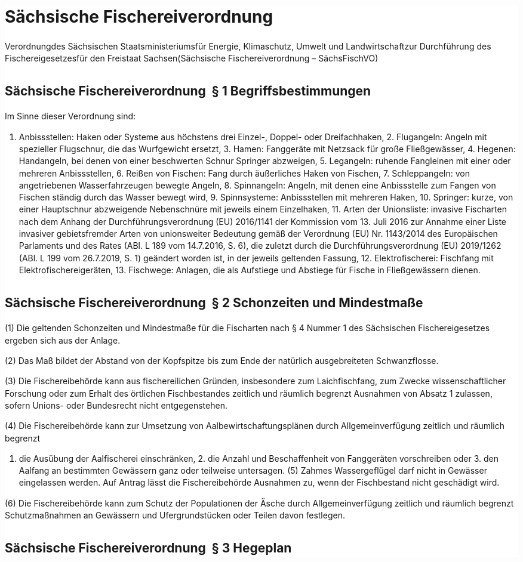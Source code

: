 # Sächsische Fischereiverordnung 

Verordnungdes Sächsischen Staatsministeriumsfür Energie, Klimaschutz, Umwelt und Landwirtschaftzur Durchführung des Fischereigesetzesfür den Freistaat Sachsen(Sächsische Fischereiverordnung – SächsFischVO)

## Sächsische Fischereiverordnung  § 1 Begriffsbestimmungen

Im Sinne dieser Verordnung sind:

1. Anbissstellen: Haken oder Systeme aus höchstens drei Einzel-, Doppel- oder Dreifachhaken, 2. Flugangeln: Angeln mit spezieller Flugschnur, die das Wurfgewicht ersetzt, 3. Hamen: Fanggeräte mit Netzsack für große Fließgewässer, 4. Hegenen: Handangeln, bei denen von einer beschwerten Schnur Springer abzweigen, 5. Legangeln: ruhende Fangleinen mit einer oder mehreren Anbissstellen, 6. Reißen von Fischen: Fang durch äußerliches Haken von Fischen, 7. Schleppangeln: von angetriebenen Wasserfahrzeugen bewegte Angeln, 8. Spinnangeln: Angeln, mit denen eine Anbissstelle zum Fangen von Fischen ständig durch das Wasser bewegt wird, 9. Spinnsysteme: Anbissstellen mit mehreren Haken, 10. Springer: kurze, von einer Hauptschnur abzweigende Nebenschnüre mit jeweils einem Einzelhaken, 11. Arten der Unionsliste: invasive Fischarten nach dem Anhang der Durchführungsverordnung (EU) 2016/1141 der Kommission vom 13. Juli 2016 zur Annahme einer Liste invasiver gebietsfremder Arten von unionsweiter Bedeutung gemäß der Verordnung (EU) Nr. 1143/2014 des Europäischen Parlaments und des Rates (ABl. L 189 vom 14.7.2016, S. 6), die zuletzt durch die Durchführungsverordnung (EU) 2019/1262 (ABl. L 199 vom 26.7.2019, S. 1) geändert worden ist, in der jeweils geltenden Fassung, 12. Elektrofischerei: Fischfang mit Elektrofischereigeräten, 13. Fischwege: Anlagen, die als Aufstiege und Abstiege für Fische in Fließgewässern dienen. 
## Sächsische Fischereiverordnung  § 2 Schonzeiten und Mindestmaße

(1) Die geltenden Schonzeiten und Mindestmaße für die Fischarten nach § 4 Nummer 1 des Sächsischen Fischereigesetzes ergeben sich aus der Anlage.

(2) Das Maß bildet der Abstand von der Kopfspitze bis zum Ende der natürlich ausgebreiteten Schwanzflosse.

(3) Die Fischereibehörde kann aus fischereilichen Gründen, insbesondere zum Laichfischfang, zum Zwecke wissenschaftlicher Forschung oder zum Erhalt des örtlichen Fischbestandes zeitlich und räumlich begrenzt Ausnahmen von Absatz 1 zulassen, sofern Unions- oder Bundesrecht nicht entgegenstehen.

(4) Die Fischereibehörde kann zur Umsetzung von Aalbewirtschaftungsplänen durch Allgemeinverfügung zeitlich und räumlich begrenzt

1. die Ausübung der Aalfischerei einschränken, 2. die Anzahl und Beschaffenheit von Fanggeräten vorschreiben oder 3. den Aalfang an bestimmten Gewässern ganz oder teilweise untersagen. (5) Zahmes Wassergeflügel darf nicht in Gewässer eingelassen werden. Auf Antrag lässt die Fischereibehörde Ausnahmen zu, wenn der Fischbestand nicht geschädigt wird.

(6) Die Fischereibehörde kann zum Schutz der Populationen der Äsche durch Allgemeinverfügung zeitlich und räumlich begrenzt Schutzmaßnahmen an Gewässern und Ufergrundstücken oder Teilen davon festlegen.


## Sächsische Fischereiverordnung  § 3 Hegeplan

